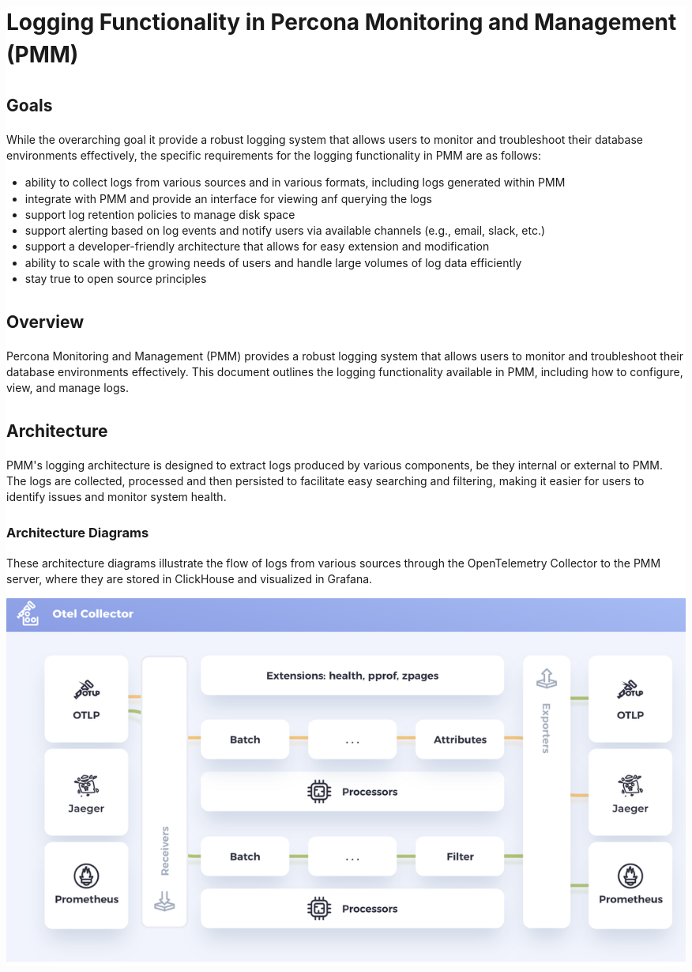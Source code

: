 # Logging Functionality in Percona Monitoring and Management (PMM)

## Goals
While the overarching goal it provide a robust logging system that allows users to monitor and troubleshoot their database environments effectively, the specific requirements for the logging functionality in PMM are as follows:
- ability to collect logs from various sources and in various formats, including logs generated within PMM
- integrate with PMM and provide an interface for viewing anf querying the logs
- support log retention policies to manage disk space
- support alerting based on log events and notify users via available channels (e.g., email, slack, etc.)
- support a developer-friendly architecture that allows for easy extension and modification
- ability to scale with the growing needs of users and handle large volumes of log data efficiently
- stay true to open source principles

## Overview
Percona Monitoring and Management (PMM) provides a robust logging system that allows users to monitor and troubleshoot their database environments effectively. This document outlines the logging functionality available in PMM, including how to configure, view, and manage logs.

## Architecture
PMM's logging architecture is designed to extract logs produced by various components, be they internal or external to PMM. The logs are collected, processed and then persisted to facilitate easy searching and filtering, making it easier for users to identify issues and monitor system health.

### Architecture Diagrams
These architecture diagrams illustrate the flow of logs from various sources through the OpenTelemetry Collector to the PMM server, where they are stored in ClickHouse and visualized in Grafana.

![PMM Logging Architecture](/dev/otel/doc/otel-collector.png)